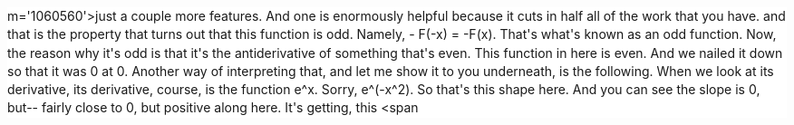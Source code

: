   m='1060560'>just</span> <span m='1060810'>a</span> <span
  m='1060890'>couple</span> <span m='1061240'>more</span> <span
  m='1061430'>features.</span> <span m='1062220'>And one</span> <span
  m='1062740'>is</span> <span m='1062980'>enormously</span> <span
  m='1063790'>helpful</span> <span m='1064190'>because</span> <span
  m='1064490'>it</span> <span m='1064640'>cuts</span> <span
  m='1064930'>in</span> <span m='1065040'>half</span> <span
  m='1065510'>all</span> <span m='1065760'>of the</span> <span
  m='1065890'>work</span> <span m='1066160'>that</span> <span
  m='1066270'>you</span> <span m='1066380'>have.</span> <span
  m='1067780'>and</span> <span m='1068090'>that</span> <span
  m='1068420'>is</span> <span m='1068550'>the</span> <span
  m='1068630'>property</span> <span m='1069070'>that</span> <span
  m='1069180'>turns</span> <span m='1069530'>out</span> <span
  m='1069750'>that</span> <span m='1069860'>this</span> <span
  m='1070060'>function</span> <span m='1070570'>is odd.</span> <span
  m='1071800'>Namely,</span> <span m='1072540'>-</span> <span
  m='1073060'>F(-x)</span> <span m='1074110'>=</span> <span
  m='1074560'>-F(x).</span> <span m='1076860'>That's what's</span> <span
  m='1077130'>known</span> <span m='1077340'>as</span> <span
  m='1077430'>an</span> <span m='1077540'>odd</span> <span
  m='1077880'>function.</span> <span m='1081050'>Now,</span> <span
  m='1081240'>the</span> <span m='1081460'>reason</span> <span
  m='1081950'>why</span> <span m='1082210'>it's</span> <span
  m='1082430'>odd</span> <span m='1083820'>is</span> <span
  m='1084590'>that</span> <span m='1085710'>it's</span> <span
  m='1085990'>the</span> <span m='1086150'>antiderivative</span> <span
  m='1086840'>of</span> <span m='1086990'>something</span> <span
  m='1087330'>that's</span> <span m='1087560'>even.</span> <span
  m='1088500'>This</span> <span m='1088880'>function</span> <span
  m='1089310'>in</span> <span m='1089410'>here</span> <span
  m='1089670'>is</span> <span m='1089870'>even.</span> <span
  m='1090430'>And</span> <span m='1091080'>we</span> <span
  m='1091220'>nailed</span> <span m='1091540'>it</span> <span
  m='1091640'>down</span> <span m='1091910'>so</span> <span
  m='1092080'>that</span> <span m='1092200'>it</span> <span
  m='1092280'>was</span> <span m='1092630'>0</span> <span m='1093450'>at</span>
  <span m='1093710'>0.</span> <span m='1094860'>Another</span> <span
  m='1095240'>way</span> <span m='1095400'>of</span> <span
  m='1095500'>interpreting</span> <span m='1096190'>that,</span> <span
  m='1096720'>and</span> <span m='1096870'>let</span> <span
  m='1096960'>me</span> <span m='1097040'>show</span> <span
  m='1097310'>it</span> <span m='1097390'>to</span> <span m='1097540'>you</span>
  <span m='1097690'>underneath,</span> <span m='1099850'>is</span> <span
  m='1100030'>the</span> <span m='1100120'>following.</span> <span
  m='1100560'>When</span> <span m='1100670'>we</span> <span
  m='1100770'>look</span> <span m='1100960'>at</span> <span
  m='1101020'>its</span> <span m='1101220'>derivative,</span> <span
  m='1103210'>its</span> <span m='1103490'>derivative,</span> <span
  m='1104160'>course,</span> <span m='1104440'>is</span> <span
  m='1104570'>the</span> <span m='1104640'>function</span> <span
  m='1105100'>e^x.</span> <span m='1108190'>Sorry,</span> <span
  m='1108460'>e^(-x^2).</span> <span m='1110040'>So</span> <span
  m='1110390'>that's</span> <span m='1111130'>this</span> <span
  m='1112500'>shape here.</span> <span m='1117430'>And</span> <span
  m='1117700'>you</span> <span m='1117770'>can</span> <span
  m='1117940'>see</span> <span m='1118290'>the</span> <span
  m='1118410'>slope</span> <span m='1119570'>is</span> <span
  m='1119840'>0,</span> <span m='1120600'>but--</span> <span
  m='1120770'>fairly</span> <span m='1121050'>close</span> <span
  m='1121320'>to</span> <span m='1121400'>0,</span> <span m='1121530'>but</span>
  <span m='1121670'>positive</span> <span m='1122100'>along</span> <span
  m='1122380'>here.</span> <span m='1122610'>It's</span> <span
  m='1122760'>getting,</span> <span m='1123020'>this</span> <span